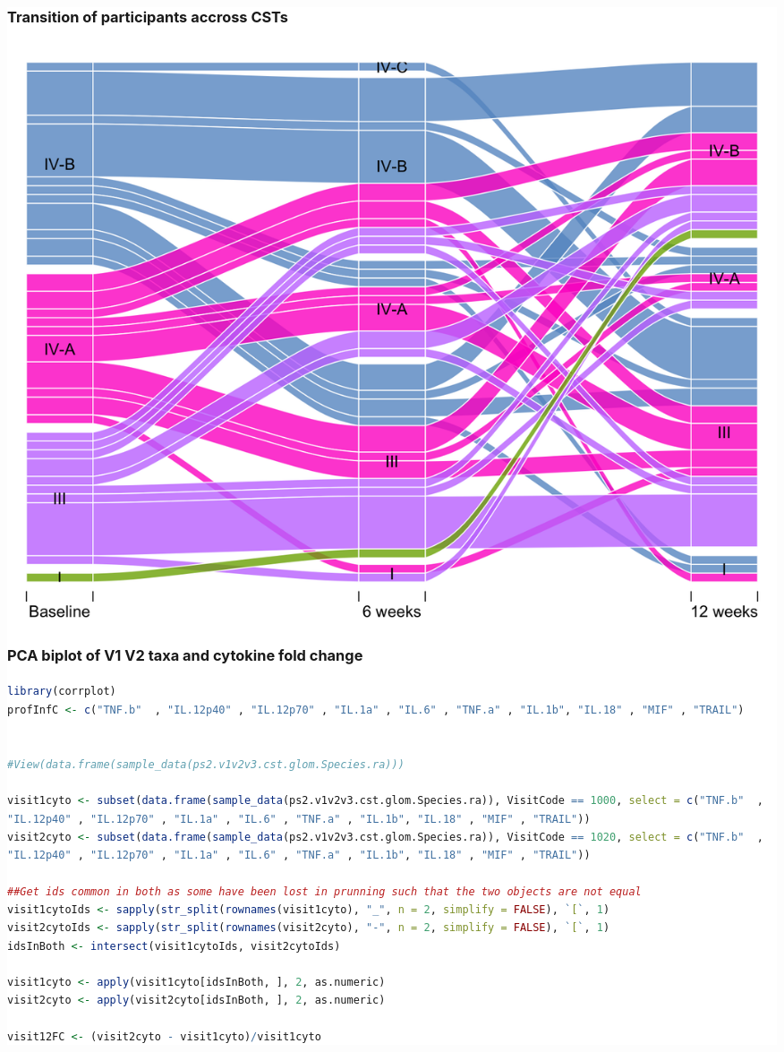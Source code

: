 ### Transition of participants accross CSTs  

![plot of chunk alluvial-plots](results/graphs/alluvial-plots-1.png)

### PCA biplot of V1 V2 taxa and cytokine fold change


```r
library(corrplot)
profInfC <- c("TNF.b"  , "IL.12p40" , "IL.12p70" , "IL.1a" , "IL.6" , "TNF.a" , "IL.1b", "IL.18" , "MIF" , "TRAIL")


#View(data.frame(sample_data(ps2.v1v2v3.cst.glom.Species.ra)))

visit1cyto <- subset(data.frame(sample_data(ps2.v1v2v3.cst.glom.Species.ra)), VisitCode == 1000, select = c("TNF.b"  , "IL.12p40" , "IL.12p70" , "IL.1a" , "IL.6" , "TNF.a" , "IL.1b", "IL.18" , "MIF" , "TRAIL"))
visit2cyto <- subset(data.frame(sample_data(ps2.v1v2v3.cst.glom.Species.ra)), VisitCode == 1020, select = c("TNF.b"  , "IL.12p40" , "IL.12p70" , "IL.1a" , "IL.6" , "TNF.a" , "IL.1b", "IL.18" , "MIF" , "TRAIL"))

##Get ids common in both as some have been lost in prunning such that the two objects are not equal
visit1cytoIds <- sapply(str_split(rownames(visit1cyto), "_", n = 2, simplify = FALSE), `[`, 1)
visit2cytoIds <- sapply(str_split(rownames(visit2cyto), "-", n = 2, simplify = FALSE), `[`, 1)
idsInBoth <- intersect(visit1cytoIds, visit2cytoIds)

visit1cyto <- apply(visit1cyto[idsInBoth, ], 2, as.numeric)
visit2cyto <- apply(visit2cyto[idsInBoth, ], 2, as.numeric)

visit12FC <- (visit2cyto - visit1cyto)/visit1cyto
```